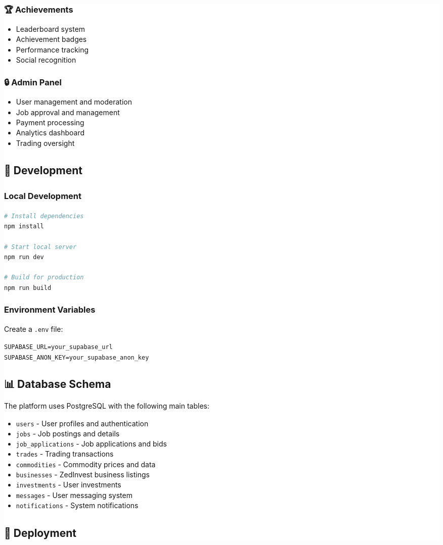 ### **🏆 Achievements**
- Leaderboard system
- Achievement badges
- Performance tracking
- Social recognition

### **🔒 Admin Panel**
- User management and moderation
- Job approval and management
- Payment processing
- Analytics dashboard
- Trading oversight

## 🔧 **Development**

### **Local Development**
```bash
# Install dependencies
npm install

# Start local server
npm run dev

# Build for production
npm run build
```

### **Environment Variables**
Create a `.env` file:
```env
SUPABASE_URL=your_supabase_url
SUPABASE_ANON_KEY=your_supabase_anon_key
```

## 📊 **Database Schema**

The platform uses PostgreSQL with the following main tables:
- `users` - User profiles and authentication
- `jobs` - Job postings and details
- `job_applications` - Job applications and bids
- `trades` - Trading transactions
- `commodities` - Commodity prices and data
- `businesses` - ZedInvest business listings
- `investments` - User investments
- `messages` - User messaging system
- `notifications` - System notifications

## 🚀 **Deployment**
